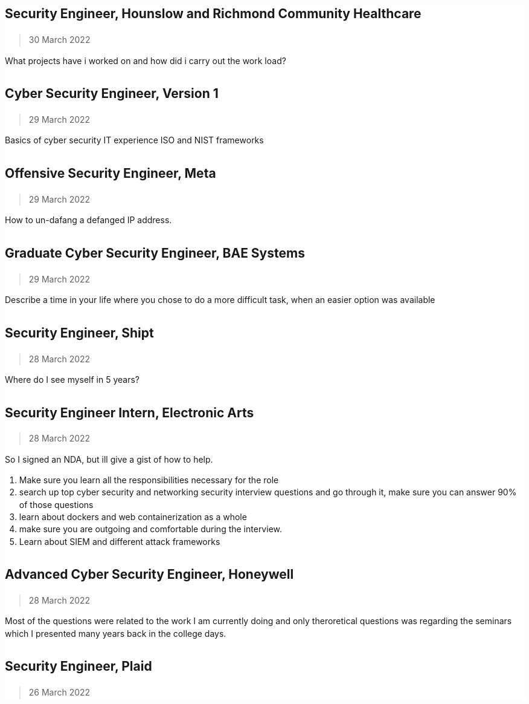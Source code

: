 ## Security Engineer, Hounslow and Richmond Community Healthcare
> 30 March 2022

What projects have i worked on and how did i carry out the work load?

## Cyber Security Engineer, Version 1
> 29 March 2022

Basics of cyber security
IT experience
ISO and NIST frameworks

## Offensive Security Engineer, Meta
> 29 March 2022

How to un-dafang a defanged IP address.

## Graduate Cyber Security Engineer, BAE Systems
> 29 March 2022

Describe a time in your life where you chose to do a more difficult task, when an easier option was available

## Security Engineer, Shipt
> 28 March 2022

Where do I see myself in 5 years?

## Security Engineer Intern, Electronic Arts
> 28 March 2022

So I signed an NDA, but ill give a gist of how to help. 
1. Make sure you learn all the responsibilities necessary for the role 
2. search up top cyber security and networking security interview questions and go through it, make sure you can answer 90%  of those questions 
3. learn about dockers and web containerization as a whole 
4. make sure you are outgoing and comfortable during the interview.
5. Learn about SIEM and different attack frameworks

## Advanced Cyber Security Engineer, Honeywell
> 28 March 2022

Most of the questions were related to the work I am currently doing and only theroretical questions was regarding the seminars which I presented many years back in the college days.

## Security Engineer, Plaid
> 26 March 2022
